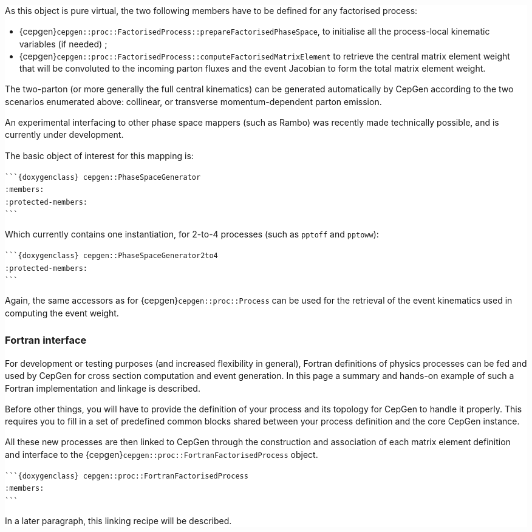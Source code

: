 As this object is pure virtual, the two following members have to be defined for any factorised process:

- {cepgen}`cepgen::proc::FactorisedProcess::prepareFactorisedPhaseSpace`, to initialise all the process-local kinematic variables (if needed) ;
- {cepgen}`cepgen::proc::FactorisedProcess::computeFactorisedMatrixElement` to retrieve the central matrix element weight that will be convoluted to the incoming parton fluxes and the event Jacobian to form the total matrix element weight.

The two-parton (or more generally the full central kinematics) can be generated automatically by CepGen according to the two scenarios enumerated above: collinear, or transverse momentum-dependent parton emission.

An experimental interfacing to other phase space mappers (such as Rambo) was recently made technically possible, and is currently under development.

The basic object of interest for this mapping is:

````{toggle}
```{doxygenclass} cepgen::PhaseSpaceGenerator
:members:
:protected-members:
```
````

Which currently contains one instantiation, for 2-to-4 processes (such as `pptoff` and `pptoww`):

````{toggle}
```{doxygenclass} cepgen::PhaseSpaceGenerator2to4
:protected-members:
```
````

Again, the same accessors as for {cepgen}`cepgen::proc::Process` can be used for the retrieval of the event kinematics used in computing the event weight.

### Fortran interface

For development or testing purposes (and increased flexibility in general), Fortran definitions of physics processes can be fed and used by CepGen for cross section computation and event generation.
In this page a summary and hands-on example of such a Fortran implementation and linkage is described.

Before other things, you will have to provide the definition of your process and its topology for CepGen to handle it properly.
This requires you to fill in a set of predefined common blocks shared between your process definition and the core CepGen instance.

All these new processes are then linked to CepGen through the construction and association of each matrix element definition and interface to the {cepgen}`cepgen::proc::FortranFactorisedProcess` object.

````{toggle}
```{doxygenclass} cepgen::proc::FortranFactorisedProcess
:members:
```
````

In a later paragraph, this linking recipe will be described.
